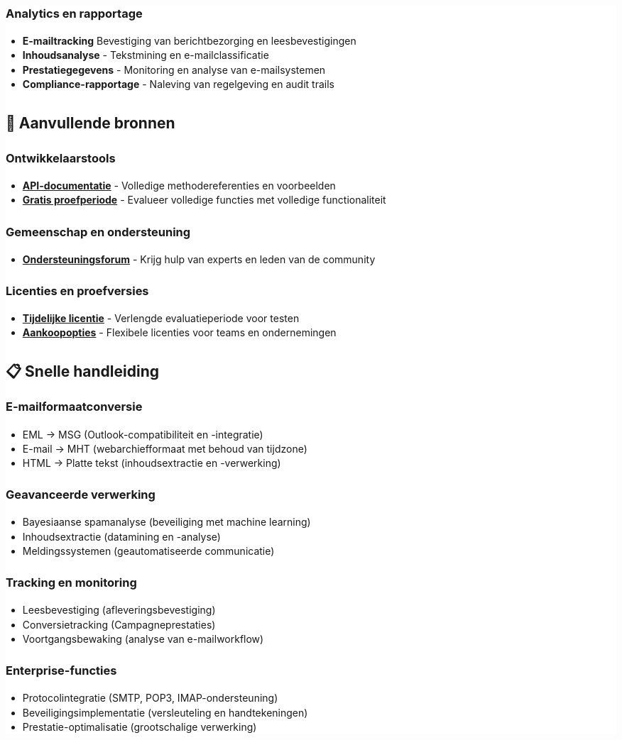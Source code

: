 ### **Analytics en rapportage**
- **E-mailtracking** Bevestiging van berichtbezorging en leesbevestigingen
- **Inhoudsanalyse** - Tekstmining en e-mailclassificatie
- **Prestatiegegevens** - Monitoring en analyse van e-mailsystemen
- **Compliance-rapportage** - Naleving van regelgeving en audit trails

## 🔗 Aanvullende bronnen

### **Ontwikkelaarstools**
- **[API-documentatie](https://reference.aspose.com/email/net/)** - Volledige methodereferenties en voorbeelden
- **[Gratis proefperiode](https://releases.aspose.com/email/net/)** - Evalueer volledige functies met volledige functionaliteit

### **Gemeenschap en ondersteuning**
- **[Ondersteuningsforum](https://forum.aspose.com/c/email/12)** - Krijg hulp van experts en leden van de community

### **Licenties en proefversies**
- **[Tijdelijke licentie](https://purchase.conholdate.com/temporary-license/)** - Verlengde evaluatieperiode voor testen
- **[Aankoopopties](https://purchase.conholdate.com/buy)** - Flexibele licenties voor teams en ondernemingen

## 📋 Snelle handleiding

### **E-mailformaatconversie**
- EML → MSG (Outlook-compatibiliteit en -integratie)
- E-mail → MHT (webarchiefformaat met behoud van tijdzone)
- HTML → Platte tekst (inhoudsextractie en -verwerking)

### **Geavanceerde verwerking**
- Bayesiaanse spamanalyse (beveiliging met machine learning)
- Inhoudsextractie (datamining en -analyse)
- Meldingssystemen (geautomatiseerde communicatie)

### **Tracking en monitoring**
- Leesbevestiging (afleveringsbevestiging)
- Conversietracking (Campagneprestaties)
- Voortgangsbewaking (analyse van e-mailworkflow)

### **Enterprise-functies**
- Protocolintegratie (SMTP, POP3, IMAP-ondersteuning)
- Beveiligingsimplementatie (versleuteling en handtekeningen)
- Prestatie-optimalisatie (grootschalige verwerking)